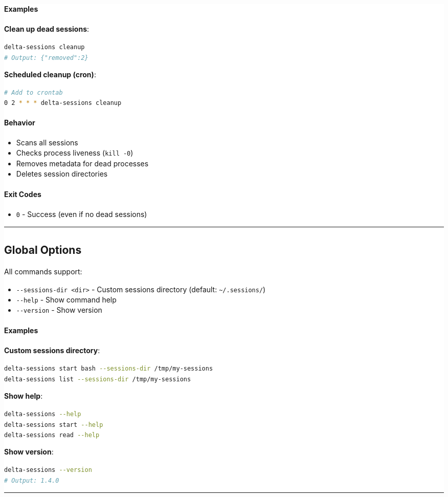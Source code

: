 #### Examples

**Clean up dead sessions**:
```bash
delta-sessions cleanup
# Output: {"removed":2}
```

**Scheduled cleanup (cron)**:
```bash
# Add to crontab
0 2 * * * delta-sessions cleanup
```

#### Behavior

- Scans all sessions
- Checks process liveness (`kill -0`)
- Removes metadata for dead processes
- Deletes session directories

#### Exit Codes

- `0` - Success (even if no dead sessions)

---

## Global Options

All commands support:

- `--sessions-dir <dir>` - Custom sessions directory (default: `~/.sessions/`)
- `--help` - Show command help
- `--version` - Show version

#### Examples

**Custom sessions directory**:
```bash
delta-sessions start bash --sessions-dir /tmp/my-sessions
delta-sessions list --sessions-dir /tmp/my-sessions
```

**Show help**:
```bash
delta-sessions --help
delta-sessions start --help
delta-sessions read --help
```

**Show version**:
```bash
delta-sessions --version
# Output: 1.4.0
```

---

